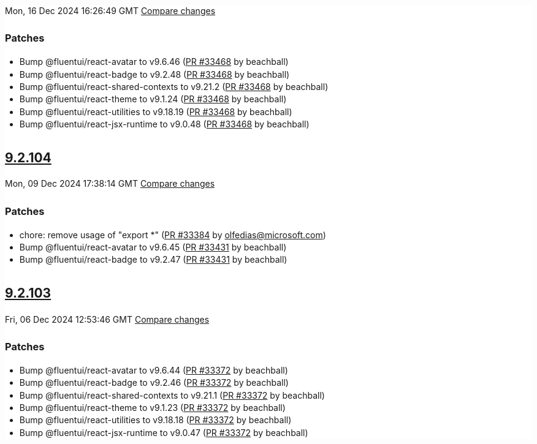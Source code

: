 Mon, 16 Dec 2024 16:26:49 GMT 
[Compare changes](https://github.com/microsoft/fluentui/compare/@fluentui/react-persona_v9.2.104..@fluentui/react-persona_v9.2.105)

### Patches

- Bump @fluentui/react-avatar to v9.6.46 ([PR #33468](https://github.com/microsoft/fluentui/pull/33468) by beachball)
- Bump @fluentui/react-badge to v9.2.48 ([PR #33468](https://github.com/microsoft/fluentui/pull/33468) by beachball)
- Bump @fluentui/react-shared-contexts to v9.21.2 ([PR #33468](https://github.com/microsoft/fluentui/pull/33468) by beachball)
- Bump @fluentui/react-theme to v9.1.24 ([PR #33468](https://github.com/microsoft/fluentui/pull/33468) by beachball)
- Bump @fluentui/react-utilities to v9.18.19 ([PR #33468](https://github.com/microsoft/fluentui/pull/33468) by beachball)
- Bump @fluentui/react-jsx-runtime to v9.0.48 ([PR #33468](https://github.com/microsoft/fluentui/pull/33468) by beachball)

## [9.2.104](https://github.com/microsoft/fluentui/tree/@fluentui/react-persona_v9.2.104)

Mon, 09 Dec 2024 17:38:14 GMT 
[Compare changes](https://github.com/microsoft/fluentui/compare/@fluentui/react-persona_v9.2.103..@fluentui/react-persona_v9.2.104)

### Patches

- chore: remove usage of "export *" ([PR #33384](https://github.com/microsoft/fluentui/pull/33384) by olfedias@microsoft.com)
- Bump @fluentui/react-avatar to v9.6.45 ([PR #33431](https://github.com/microsoft/fluentui/pull/33431) by beachball)
- Bump @fluentui/react-badge to v9.2.47 ([PR #33431](https://github.com/microsoft/fluentui/pull/33431) by beachball)

## [9.2.103](https://github.com/microsoft/fluentui/tree/@fluentui/react-persona_v9.2.103)

Fri, 06 Dec 2024 12:53:46 GMT 
[Compare changes](https://github.com/microsoft/fluentui/compare/@fluentui/react-persona_v9.2.102..@fluentui/react-persona_v9.2.103)

### Patches

- Bump @fluentui/react-avatar to v9.6.44 ([PR #33372](https://github.com/microsoft/fluentui/pull/33372) by beachball)
- Bump @fluentui/react-badge to v9.2.46 ([PR #33372](https://github.com/microsoft/fluentui/pull/33372) by beachball)
- Bump @fluentui/react-shared-contexts to v9.21.1 ([PR #33372](https://github.com/microsoft/fluentui/pull/33372) by beachball)
- Bump @fluentui/react-theme to v9.1.23 ([PR #33372](https://github.com/microsoft/fluentui/pull/33372) by beachball)
- Bump @fluentui/react-utilities to v9.18.18 ([PR #33372](https://github.com/microsoft/fluentui/pull/33372) by beachball)
- Bump @fluentui/react-jsx-runtime to v9.0.47 ([PR #33372](https://github.com/microsoft/fluentui/pull/33372) by beachball)
